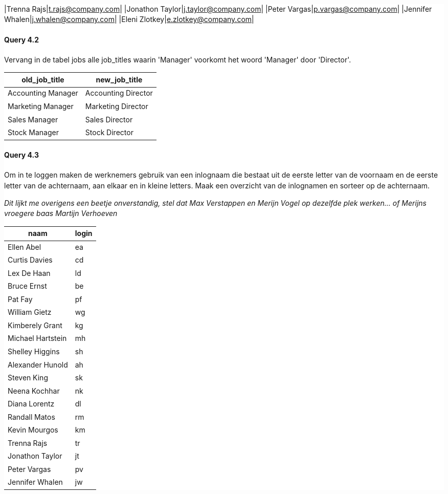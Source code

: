 |Trenna Rajs|t.rajs@company.com|
|Jonathon Taylor|j.taylor@company.com|
|Peter Vargas|p.vargas@company.com|
|Jennifer Whalen|j.whalen@company.com|
|Eleni Zlotkey|e.zlotkey@company.com|

#### Query 4.2
Vervang in de tabel jobs alle job_titles waarin 'Manager' voorkomt het woord 'Manager' door 'Director'.

|old_job_title|new_job_title|
|-------------|-------------|
|Accounting Manager|Accounting Director|
|Marketing Manager|Marketing Director|
|Sales Manager|Sales Director|
|Stock Manager|Stock Director|

#### Query 4.3
Om in te loggen maken de werknemers gebruik van een inlognaam die bestaat uit de eerste letter van de voornaam en de eerste letter van de achternaam, aan elkaar en in kleine letters. Maak een overzicht van de inlognamen en sorteer op de achternaam.

_Dit lijkt me overigens een beetje onverstandig, stel dat Max Verstappen en Merijn Vogel op dezelfde plek werken... of Merijns vroegere baas Martijn Verhoeven_

|naam|login|
|----|-----|
|Ellen Abel|ea|
|Curtis Davies|cd|
|Lex De Haan|ld|
|Bruce Ernst|be|
|Pat Fay|pf|
|William Gietz|wg|
|Kimberely Grant|kg|
|Michael Hartstein|mh|
|Shelley Higgins|sh|
|Alexander Hunold|ah|
|Steven King|sk|
|Neena Kochhar|nk|
|Diana Lorentz|dl|
|Randall Matos|rm|
|Kevin Mourgos|km|
|Trenna Rajs|tr|
|Jonathon Taylor|jt|
|Peter Vargas|pv|
|Jennifer Whalen|jw|